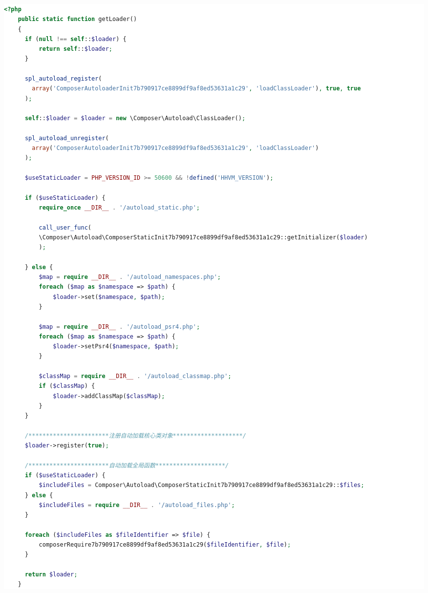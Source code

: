 ```php
<?php
    public static function getLoader()
    {
      if (null !== self::$loader) {
          return self::$loader;
      }

      spl_autoload_register(
        array('ComposerAutoloaderInit7b790917ce8899df9af8ed53631a1c29', 'loadClassLoader'), true, true
      );

      self::$loader = $loader = new \Composer\Autoload\ClassLoader();

      spl_autoload_unregister(
        array('ComposerAutoloaderInit7b790917ce8899df9af8ed53631a1c29', 'loadClassLoader')
      );

      $useStaticLoader = PHP_VERSION_ID >= 50600 && !defined('HHVM_VERSION');

      if ($useStaticLoader) {
          require_once __DIR__ . '/autoload_static.php';

          call_user_func(
          \Composer\Autoload\ComposerStaticInit7b790917ce8899df9af8ed53631a1c29::getInitializer($loader)
          );

      } else {
          $map = require __DIR__ . '/autoload_namespaces.php';
          foreach ($map as $namespace => $path) {
              $loader->set($namespace, $path);
          }

          $map = require __DIR__ . '/autoload_psr4.php';
          foreach ($map as $namespace => $path) {
              $loader->setPsr4($namespace, $path);
          }

          $classMap = require __DIR__ . '/autoload_classmap.php';
          if ($classMap) {
              $loader->addClassMap($classMap);
          }
      }

      /***********************注册自动加载核心类对象********************/
      $loader->register(true);

      /***********************自动加载全局函数********************/
      if ($useStaticLoader) {
          $includeFiles = Composer\Autoload\ComposerStaticInit7b790917ce8899df9af8ed53631a1c29::$files;
      } else {
          $includeFiles = require __DIR__ . '/autoload_files.php';
      }

      foreach ($includeFiles as $fileIdentifier => $file) {
          composerRequire7b790917ce8899df9af8ed53631a1c29($fileIdentifier, $file);
      }

      return $loader;
    }
```